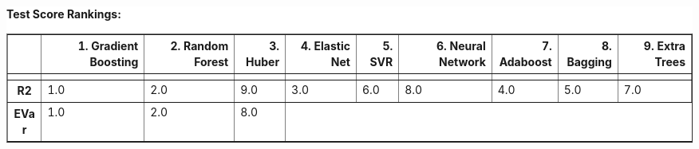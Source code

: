 </div>



**Test Score Rankings:**



<div>
<style>
    .dataframe thead tr:only-child th {
        text-align: right;
    }

    .dataframe thead th {
        text-align: left;
    }

    .dataframe tbody tr th {
        vertical-align: top;
    }
</style>
<table border="1" class="dataframe">
  <thead>
    <tr style="text-align: right;">
      <th></th>
      <th>1. Gradient Boosting</th>
      <th>2. Random Forest</th>
      <th>3. Huber</th>
      <th>4. Elastic Net</th>
      <th>5. SVR</th>
      <th>6. Neural Network</th>
      <th>7. Adaboost</th>
      <th>8. Bagging</th>
      <th>9. Extra Trees</th>
    </tr>
    <tr>
      <th></th>
      <th></th>
      <th></th>
      <th></th>
      <th></th>
      <th></th>
      <th></th>
      <th></th>
      <th></th>
      <th></th>
    </tr>
  </thead>
  <tbody>
    <tr>
      <th>R2</th>
      <td>1.0</td>
      <td>2.0</td>
      <td>9.0</td>
      <td>3.0</td>
      <td>6.0</td>
      <td>8.0</td>
      <td>4.0</td>
      <td>5.0</td>
      <td>7.0</td>
    </tr>
    <tr>
      <th>EVar</th>
      <td>1.0</td>
      <td>2.0</td>
      <td>8.0</td>